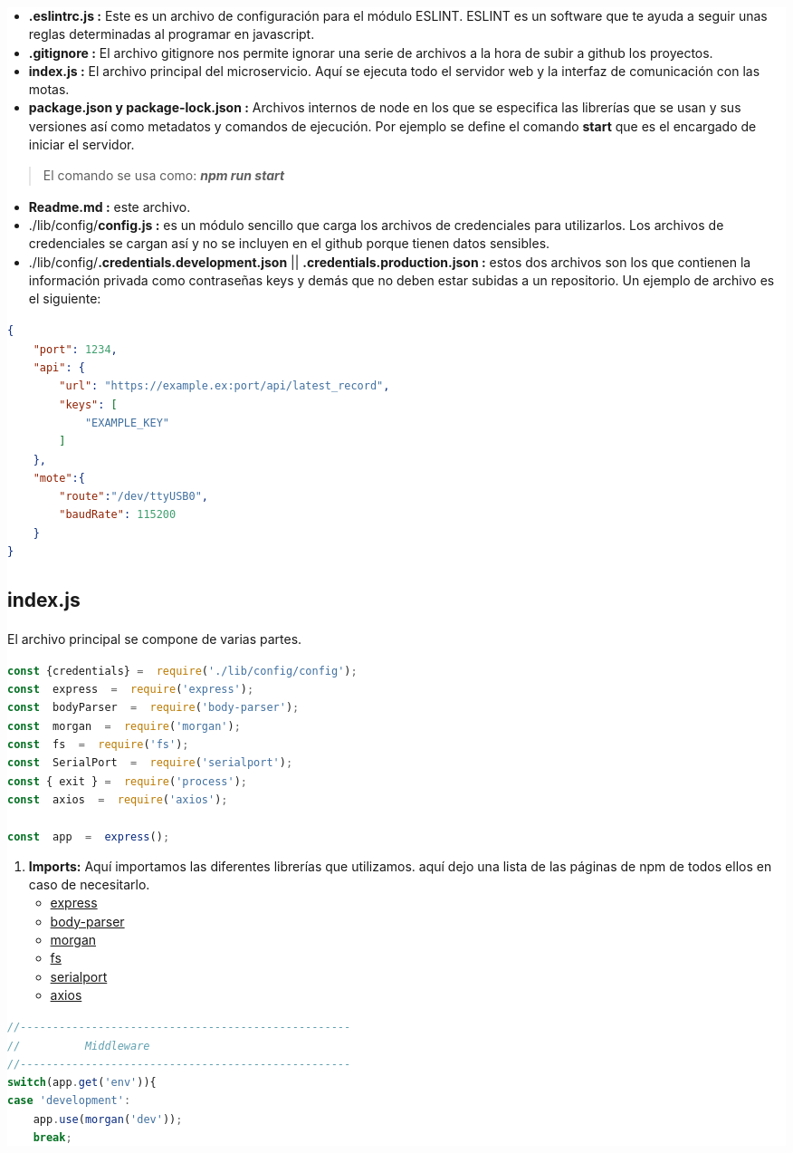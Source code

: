  - **.eslintrc.js :**  Este es un archivo de configuración para el módulo ESLINT. ESLINT es un software que te ayuda a seguir unas reglas determinadas al programar en javascript.
 - **.gitignore :** El archivo gitignore nos permite ignorar una serie de archivos a la hora de subir a github los proyectos.
 - **index.js :** El archivo principal del microservicio. Aquí se ejecuta todo el servidor web y la interfaz de comunicación con las motas.
 - **package.json y package-lock.json :** Archivos internos de node en los que se especifica las librerías que se usan y sus versiones así como metadatos y comandos de ejecución. Por ejemplo se define el comando **start** que es el encargado de iniciar el servidor.

> El comando se usa como: ***npm run start***
-	**Readme.md :** este archivo.
-	./lib/config/**config.js :** es un módulo sencillo que carga los archivos de  credenciales para utilizarlos. Los archivos de credenciales se cargan así y no se incluyen en el github porque tienen datos sensibles.
-	./lib/config/**.credentials.development.json** || **.credentials.production.json :** estos dos archivos son los que contienen la información privada como contraseñas keys y demás que no deben estar subidas a un repositorio. Un ejemplo de archivo es el siguiente:
````json
{
	"port": 1234,
	"api": {
		"url": "https://example.ex:port/api/latest_record",
		"keys": [
			"EXAMPLE_KEY"
		]
	},
	"mote":{
		"route":"/dev/ttyUSB0",
		"baudRate": 115200
	}
}
````

## index.js

El archivo principal se compone de varias partes.
 ```` javascript
 const {credentials} =  require('./lib/config/config');
const  express  =  require('express');
const  bodyParser  =  require('body-parser');
const  morgan  =  require('morgan');
const  fs  =  require('fs');
const  SerialPort  =  require('serialport');
const { exit } =  require('process');
const  axios  =  require('axios');

const  app  =  express();
````
 1. **Imports:** Aquí importamos las diferentes librerías que utilizamos. aquí dejo una lista de las páginas de npm de todos ellos en caso de necesitarlo.
	 - [express](https://www.npmjs.com/package/express)
	 - [body-parser](https://www.npmjs.com/package/body-parser)
	 - [morgan](https://www.npmjs.com/package/morgan)
	 - [fs](https://nodejs.org/api/fs.html)
	 - [serialport](https://www.npmjs.com/package/serialport)
	 - [axios](https://www.npmjs.com/package/axios)
```javascript
//---------------------------------------------------
// 			Middleware
//---------------------------------------------------
switch(app.get('env')){
case 'development':
	app.use(morgan('dev'));
	break;
```
